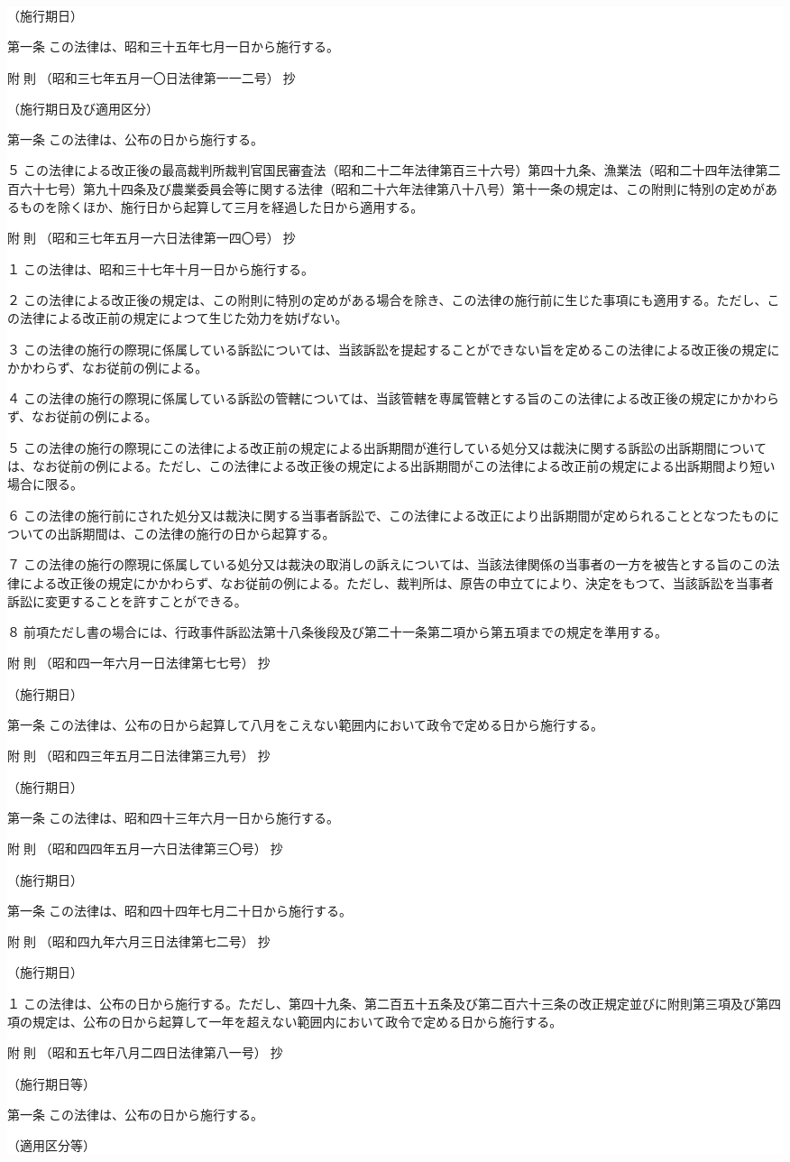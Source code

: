 （施行期日）

第一条 この法律は、昭和三十五年七月一日から施行する。

附 則 （昭和三七年五月一〇日法律第一一二号） 抄

（施行期日及び適用区分）

第一条 この法律は、公布の日から施行する。

５ この法律による改正後の最高裁判所裁判官国民審査法（昭和二十二年法律第百三十六号）第四十九条、漁業法（昭和二十四年法律第二百六十七号）第九十四条及び農業委員会等に関する法律（昭和二十六年法律第八十八号）第十一条の規定は、この附則に特別の定めがあるものを除くほか、施行日から起算して三月を経過した日から適用する。

附 則 （昭和三七年五月一六日法律第一四〇号） 抄

１ この法律は、昭和三十七年十月一日から施行する。

２ この法律による改正後の規定は、この附則に特別の定めがある場合を除き、この法律の施行前に生じた事項にも適用する。ただし、この法律による改正前の規定によつて生じた効力を妨げない。

３ この法律の施行の際現に係属している訴訟については、当該訴訟を提起することができない旨を定めるこの法律による改正後の規定にかかわらず、なお従前の例による。

４ この法律の施行の際現に係属している訴訟の管轄については、当該管轄を専属管轄とする旨のこの法律による改正後の規定にかかわらず、なお従前の例による。

５ この法律の施行の際現にこの法律による改正前の規定による出訴期間が進行している処分又は裁決に関する訴訟の出訴期間については、なお従前の例による。ただし、この法律による改正後の規定による出訴期間がこの法律による改正前の規定による出訴期間より短い場合に限る。

６ この法律の施行前にされた処分又は裁決に関する当事者訴訟で、この法律による改正により出訴期間が定められることとなつたものについての出訴期間は、この法律の施行の日から起算する。

７ この法律の施行の際現に係属している処分又は裁決の取消しの訴えについては、当該法律関係の当事者の一方を被告とする旨のこの法律による改正後の規定にかかわらず、なお従前の例による。ただし、裁判所は、原告の申立てにより、決定をもつて、当該訴訟を当事者訴訟に変更することを許すことができる。

８ 前項ただし書の場合には、行政事件訴訟法第十八条後段及び第二十一条第二項から第五項までの規定を準用する。

附 則 （昭和四一年六月一日法律第七七号） 抄

（施行期日）

第一条 この法律は、公布の日から起算して八月をこえない範囲内において政令で定める日から施行する。

附 則 （昭和四三年五月二日法律第三九号） 抄

（施行期日）

第一条 この法律は、昭和四十三年六月一日から施行する。

附 則 （昭和四四年五月一六日法律第三〇号） 抄

（施行期日）

第一条 この法律は、昭和四十四年七月二十日から施行する。

附 則 （昭和四九年六月三日法律第七二号） 抄

（施行期日）

１ この法律は、公布の日から施行する。ただし、第四十九条、第二百五十五条及び第二百六十三条の改正規定並びに附則第三項及び第四項の規定は、公布の日から起算して一年を超えない範囲内において政令で定める日から施行する。

附 則 （昭和五七年八月二四日法律第八一号） 抄

（施行期日等）

第一条 この法律は、公布の日から施行する。

（適用区分等）
